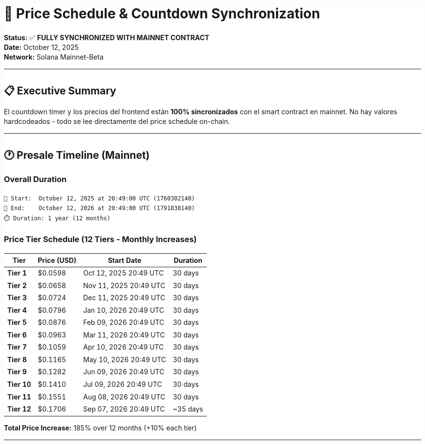 # 🎯 Price Schedule & Countdown Synchronization

**Status:** ✅ **FULLY SYNCHRONIZED WITH MAINNET CONTRACT**  
**Date:** October 12, 2025  
**Network:** Solana Mainnet-Beta  

---

## 📋 Executive Summary

El countdown timer y los precios del frontend están **100% sincronizados** con el smart contract en mainnet. No hay valores hardcodeados - todo se lee directamente del price schedule on-chain.

---

## 🕐 Presale Timeline (Mainnet)

### Overall Duration
```
📅 Start:  October 12, 2025 at 20:49:00 UTC (1760302140)
📅 End:    October 12, 2026 at 20:49:00 UTC (1791838140)
⏱️ Duration: 1 year (12 months)
```

### Price Tier Schedule (12 Tiers - Monthly Increases)

| Tier | Price (USD) | Start Date | Duration |
|------|-------------|------------|----------|
| **Tier 1** | $0.0598 | Oct 12, 2025 20:49 UTC | 30 days |
| **Tier 2** | $0.0658 | Nov 11, 2025 20:49 UTC | 30 days |
| **Tier 3** | $0.0724 | Dec 11, 2025 20:49 UTC | 30 days |
| **Tier 4** | $0.0796 | Jan 10, 2026 20:49 UTC | 30 days |
| **Tier 5** | $0.0876 | Feb 09, 2026 20:49 UTC | 30 days |
| **Tier 6** | $0.0963 | Mar 11, 2026 20:49 UTC | 30 days |
| **Tier 7** | $0.1059 | Apr 10, 2026 20:49 UTC | 30 days |
| **Tier 8** | $0.1165 | May 10, 2026 20:49 UTC | 30 days |
| **Tier 9** | $0.1282 | Jun 09, 2026 20:49 UTC | 30 days |
| **Tier 10** | $0.1410 | Jul 09, 2026 20:49 UTC | 30 days |
| **Tier 11** | $0.1551 | Aug 08, 2026 20:49 UTC | 30 days |
| **Tier 12** | $0.1706 | Sep 07, 2026 20:49 UTC | ~35 days |

**Total Price Increase:** 185% over 12 months (+10% each tier)

---